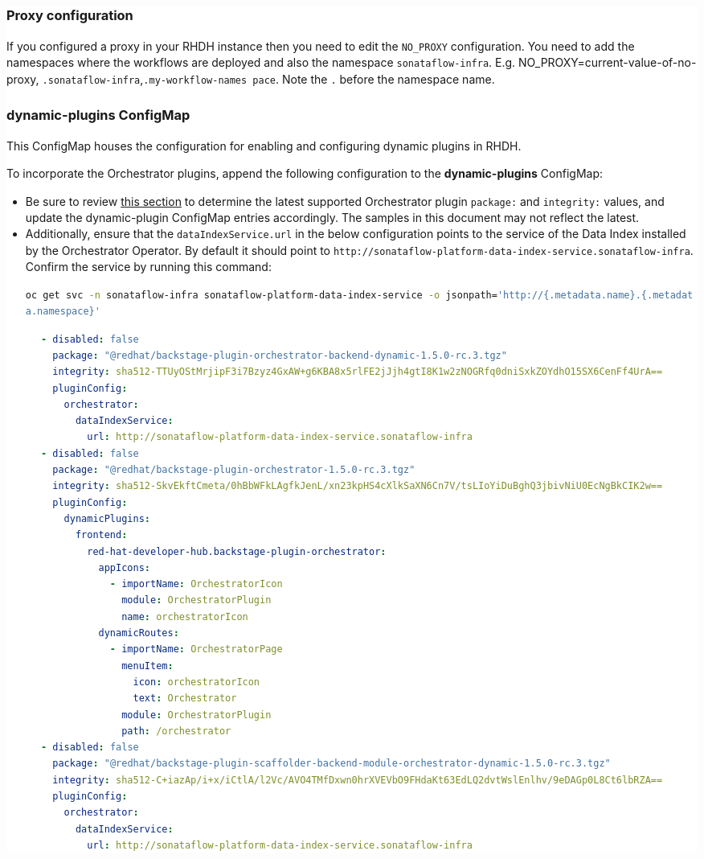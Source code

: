 ### Proxy configuration

If you configured a proxy in your RHDH instance then you need to edit the `NO_PROXY` configuration. You need to add the namespaces where the workflows are deployed and also the namespace `sonataflow-infra`. E.g. NO_PROXY=current-value-of-no-proxy, `.sonataflow-infra`,`.my-workflow-names
pace`. Note the `.` before the namespace name.

### dynamic-plugins ConfigMap
This ConfigMap houses the configuration for enabling and configuring dynamic plugins in RHDH.

To incorporate the Orchestrator plugins, append the following configuration to the **dynamic-plugins** ConfigMap:

- Be sure to review [this section](#identify-latest-supported-plugin-versions) to determine the latest supported Orchestrator plugin `package:` and `integrity:` values, and update the dynamic-plugin ConfigMap entries accordingly. The samples in this document may not reflect the latest.
- Additionally, ensure that the `dataIndexService.url` in the below configuration points to the service of the Data Index installed by the Orchestrator Operator.
  By default it should point to `http://sonataflow-platform-data-index-service.sonataflow-infra`. Confirm the service by running this command:
  ```bash
  oc get svc -n sonataflow-infra sonataflow-platform-data-index-service -o jsonpath='http://{.metadata.name}.{.metadata.namespace}'
  ```
```yaml
      - disabled: false
        package: "@redhat/backstage-plugin-orchestrator-backend-dynamic-1.5.0-rc.3.tgz"
        integrity: sha512-TTUyOStMrjipF3i7Bzyz4GxAW+g6KBA8x5rlFE2jJjh4gtI8K1w2zNOGRfq0dniSxkZOYdhO15SX6CenFf4UrA==
        pluginConfig:
          orchestrator:
            dataIndexService:
              url: http://sonataflow-platform-data-index-service.sonataflow-infra
      - disabled: false
        package: "@redhat/backstage-plugin-orchestrator-1.5.0-rc.3.tgz"
        integrity: sha512-SkvEkftCmeta/0hBbWFkLAgfkJenL/xn23kpHS4cXlkSaXN6Cn7V/tsLIoYiDuBghQ3jbivNiU0EcNgBkCIK2w==
        pluginConfig:
          dynamicPlugins:
            frontend:
              red-hat-developer-hub.backstage-plugin-orchestrator:
                appIcons:
                  - importName: OrchestratorIcon
                    module: OrchestratorPlugin
                    name: orchestratorIcon
                dynamicRoutes:
                  - importName: OrchestratorPage
                    menuItem:
                      icon: orchestratorIcon
                      text: Orchestrator
                    module: OrchestratorPlugin
                    path: /orchestrator
      - disabled: false
        package: "@redhat/backstage-plugin-scaffolder-backend-module-orchestrator-dynamic-1.5.0-rc.3.tgz"
        integrity: sha512-C+iazAp/i+x/iCtlA/l2Vc/AVO4TMfDxwn0hrXVEVbO9FHdaKt63EdLQ2dvtWslEnlhv/9eDAGp0L8Ct6lbRZA==  
        pluginConfig:
          orchestrator:
            dataIndexService:
              url: http://sonataflow-platform-data-index-service.sonataflow-infra
```
